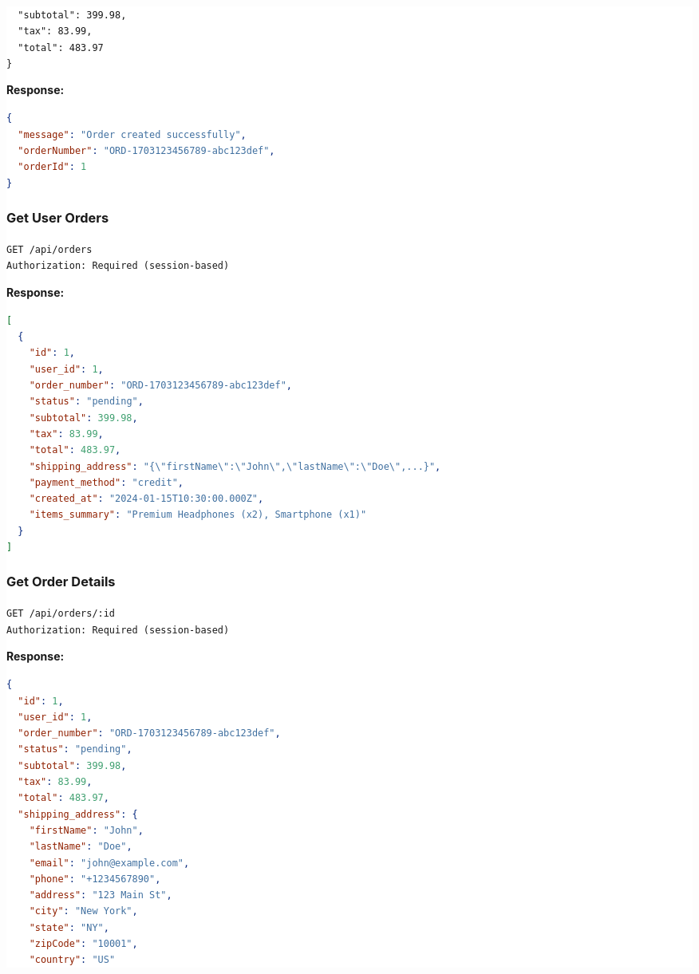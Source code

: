 ```http
  "subtotal": 399.98,
  "tax": 83.99,
  "total": 483.97
}
```

**Response:**
```json
{
  "message": "Order created successfully",
  "orderNumber": "ORD-1703123456789-abc123def",
  "orderId": 1
}
```

### Get User Orders
```http
GET /api/orders
Authorization: Required (session-based)
```

**Response:**
```json
[
  {
    "id": 1,
    "user_id": 1,
    "order_number": "ORD-1703123456789-abc123def",
    "status": "pending",
    "subtotal": 399.98,
    "tax": 83.99,
    "total": 483.97,
    "shipping_address": "{\"firstName\":\"John\",\"lastName\":\"Doe\",...}",
    "payment_method": "credit",
    "created_at": "2024-01-15T10:30:00.000Z",
    "items_summary": "Premium Headphones (x2), Smartphone (x1)"
  }
]
```

### Get Order Details
```http
GET /api/orders/:id
Authorization: Required (session-based)
```

**Response:**
```json
{
  "id": 1,
  "user_id": 1,
  "order_number": "ORD-1703123456789-abc123def",
  "status": "pending",
  "subtotal": 399.98,
  "tax": 83.99,
  "total": 483.97,
  "shipping_address": {
    "firstName": "John",
    "lastName": "Doe",
    "email": "john@example.com",
    "phone": "+1234567890",
    "address": "123 Main St",
    "city": "New York",
    "state": "NY",
    "zipCode": "10001",
    "country": "US"
```